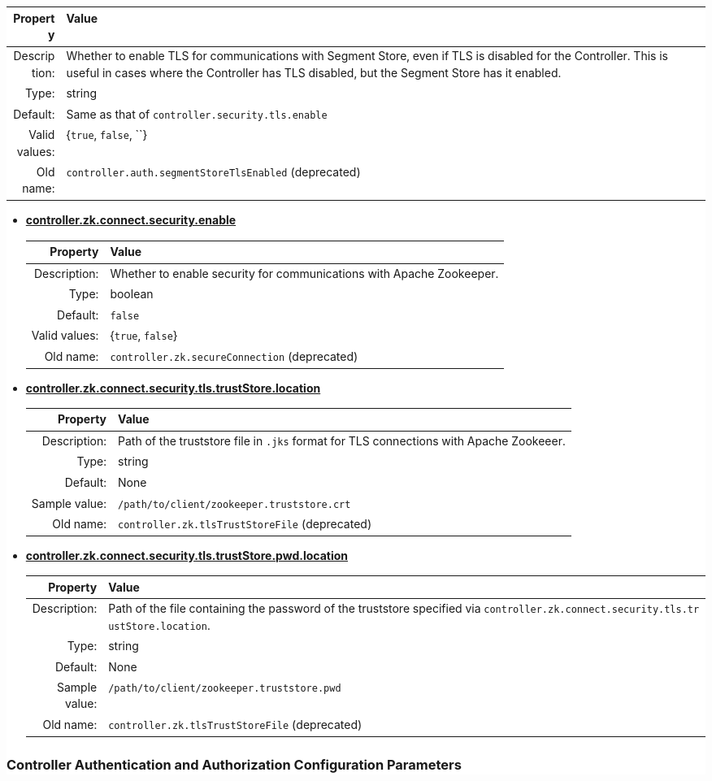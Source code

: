    |Property| Value | 
   |---:|:----|
   |Description: | Whether to enable TLS for communications with Segment Store, even if TLS is disabled for the Controller. This is useful in cases where the Controller has TLS disabled, but the Segment Store has it enabled.  |
   |Type:|string|
   |Default:| Same as that of `controller.security.tls.enable`   | 
   |Valid values:|{`true`, `false`, ``} |
   |Old name:|`controller.auth.segmentStoreTlsEnabled` (deprecated) |
  
* __<ins>controller.zk.connect.security.enable</ins>__

   |Property| Value | 
   |---:|:----|
   |Description: |  Whether to enable security for communications with Apache Zookeeper. |
   |Type:|boolean|
   |Default:| `false`|
   |Valid values:|{`true`, `false`} |
   |Old name:|`controller.zk.secureConnection` (deprecated) |
  
* __<ins>controller.zk.connect.security.tls.trustStore.location</ins>__

   |Property| Value | 
   |---:|:----|
   |Description: | Path of the truststore file in `.jks` format for TLS connections with Apache Zookeeer.  |
   |Type:|string|
   |Default: | None |
   |Sample value:|`/path/to/client/zookeeper.truststore.crt`  |
   |Old name:|`controller.zk.tlsTrustStoreFile` (deprecated) |   
   
* __<ins>controller.zk.connect.security.tls.trustStore.pwd.location</ins>__

   |Property| Value | 
   |---:|:----|
   |Description: | Path of the file containing the password of the truststore specified via `controller.zk.connect.security.tls.trustStore.location`. |
   |Type:|string|
   |Default: | None |
   |Sample value:|`/path/to/client/zookeeper.truststore.pwd`  |
   |Old name:|`controller.zk.tlsTrustStoreFile` (deprecated) |   
 
   
### Controller Authentication and Authorization Configuration Parameters
 